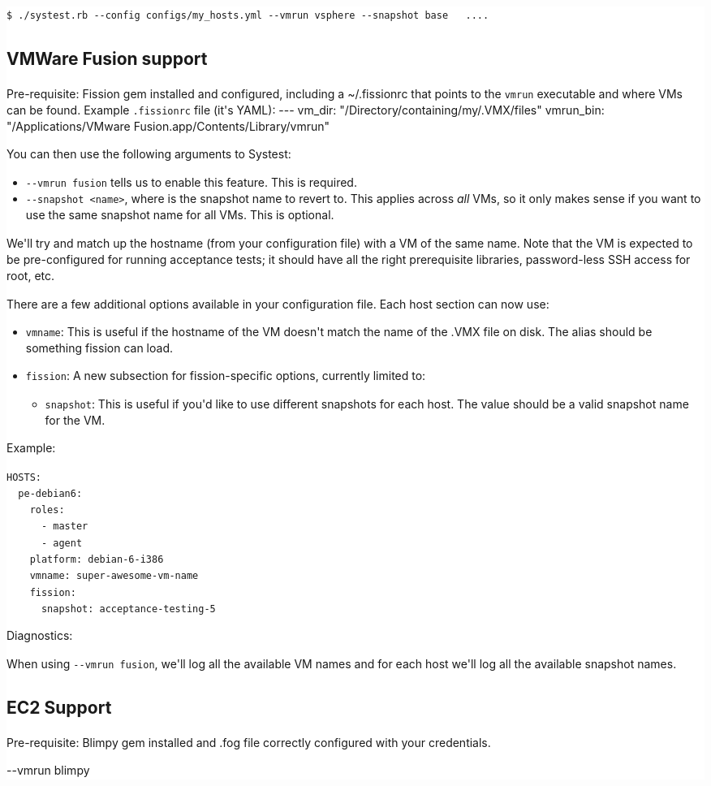    $ ./systest.rb --config configs/my_hosts.yml --vmrun vsphere --snapshot base   ....


## VMWare Fusion support ##
Pre-requisite: Fission gem installed and configured, including a ~/.fissionrc 
that points to the `vmrun` executable and where VMs can be found.
  Example `.fissionrc` file (it's YAML):
    ---
    vm_dir: "/Directory/containing/my/.VMX/files"
    vmrun_bin: "/Applications/VMware Fusion.app/Contents/Library/vmrun"

You can then use the following arguments to Systest:
- `--vmrun fusion` tells us to enable this feature. This is required.
- `--snapshot <name>`, where <name> is the snapshot name to revert to. This
  applies across *all* VMs, so it only makes sense if you want to use the same
  snapshot name for all VMs. This is optional.

We'll try and match up the hostname (from your configuration file) with a VM of
the same name. Note that the VM is expected to be pre-configured for running
acceptance tests; it should have all the right prerequisite libraries,
password-less SSH access for root, etc.

There are a few additional options available in your configuration file. Each host
section can now use:

- `vmname`: This is useful if the hostname of the VM doesn't match the name of
  the .VMX file on disk. The alias should be something fission can load.

- `fission`: A new subsection for fission-specific options, currently limited to:

  - `snapshot`: This is useful if you'd like to use different snapshots for each
    host. The value should be a valid snapshot name for the VM.

Example:

    HOSTS:
      pe-debian6:
        roles:
          - master
          - agent
        platform: debian-6-i386
        vmname: super-awesome-vm-name
        fission:
          snapshot: acceptance-testing-5

Diagnostics:

When using `--vmrun fusion`, we'll log all the available VM names and for each
host we'll log all the available snapshot names.

## EC2 Support ##
Pre-requisite: Blimpy gem installed and .fog file correctly configured with your credentials.

--vmrun blimpy

